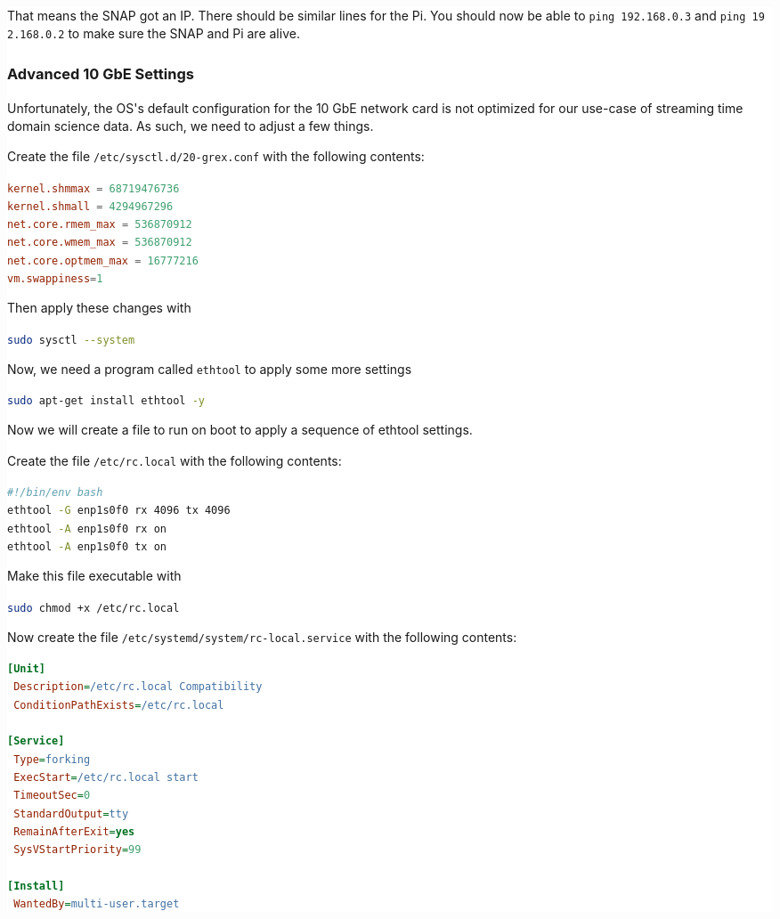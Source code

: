 That means the SNAP got an IP. There should be similar lines for the Pi. You should now be able to `ping 192.168.0.3` and `ping 192.168.0.2` to make sure the SNAP and Pi are alive.

### Advanced 10 GbE Settings

Unfortunately, the OS's default configuration for the 10 GbE network card is not optimized for our use-case of streaming time domain science data. As such, we need to adjust a few things.

Create the file `/etc/sysctl.d/20-grex.conf` with the following contents:

```conf
kernel.shmmax = 68719476736
kernel.shmall = 4294967296
net.core.rmem_max = 536870912
net.core.wmem_max = 536870912
net.core.optmem_max = 16777216
vm.swappiness=1
```

Then apply these changes with

```sh
sudo sysctl --system
```

Now, we need a program called `ethtool` to apply some more settings

```sh
sudo apt-get install ethtool -y
```

Now we will create a file to run on boot to apply a sequence of ethtool settings.

Create the file `/etc/rc.local` with the following contents:

```sh
#!/bin/env bash
ethtool -G enp1s0f0 rx 4096 tx 4096
ethtool -A enp1s0f0 rx on
ethtool -A enp1s0f0 tx on
```

Make this file executable with

```sh
sudo chmod +x /etc/rc.local
```

Now create the file `/etc/systemd/system/rc-local.service` with the following contents:

```ini
[Unit]
 Description=/etc/rc.local Compatibility
 ConditionPathExists=/etc/rc.local

[Service]
 Type=forking
 ExecStart=/etc/rc.local start
 TimeoutSec=0
 StandardOutput=tty
 RemainAfterExit=yes
 SysVStartPriority=99

[Install]
 WantedBy=multi-user.target
```
